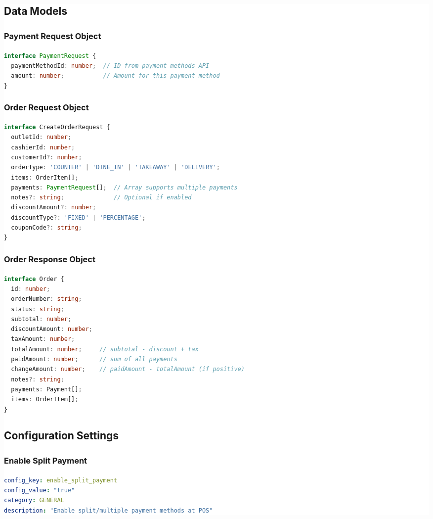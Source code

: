 ## Data Models

### Payment Request Object
```typescript
interface PaymentRequest {
  paymentMethodId: number;  // ID from payment methods API
  amount: number;           // Amount for this payment method
}
```

### Order Request Object
```typescript
interface CreateOrderRequest {
  outletId: number;
  cashierId: number;
  customerId?: number;
  orderType: 'COUNTER' | 'DINE_IN' | 'TAKEAWAY' | 'DELIVERY';
  items: OrderItem[];
  payments: PaymentRequest[];  // Array supports multiple payments
  notes?: string;              // Optional if enabled
  discountAmount?: number;
  discountType?: 'FIXED' | 'PERCENTAGE';
  couponCode?: string;
}
```

### Order Response Object
```typescript
interface Order {
  id: number;
  orderNumber: string;
  status: string;
  subtotal: number;
  discountAmount: number;
  taxAmount: number;
  totalAmount: number;     // subtotal - discount + tax
  paidAmount: number;      // sum of all payments
  changeAmount: number;    // paidAmount - totalAmount (if positive)
  notes?: string;
  payments: Payment[];
  items: OrderItem[];
}
```

## Configuration Settings

### Enable Split Payment
```yaml
config_key: enable_split_payment
config_value: "true"
category: GENERAL
description: "Enable split/multiple payment methods at POS"
```
